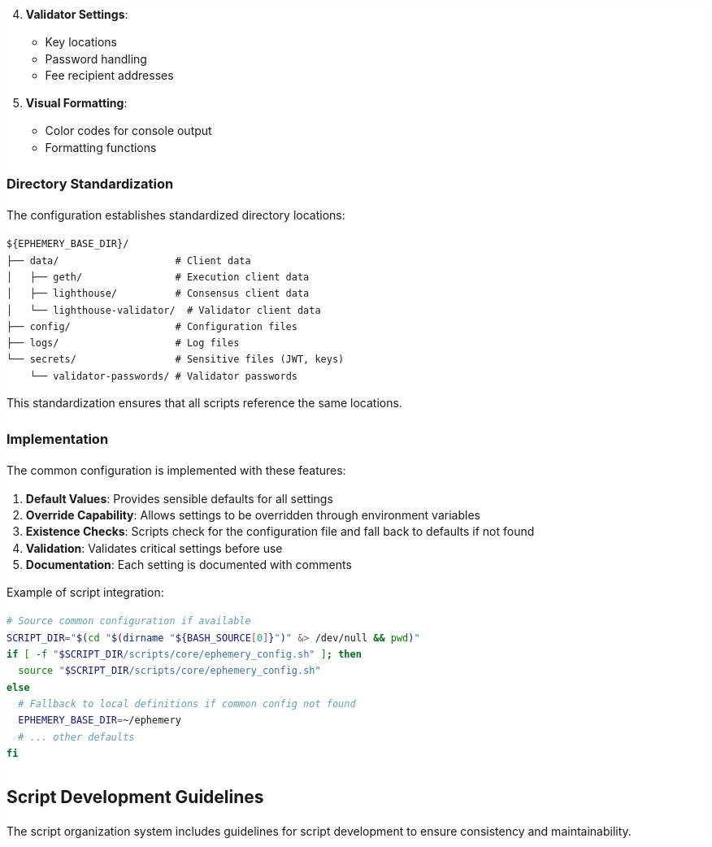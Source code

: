 4. **Validator Settings**:
   - Key locations
   - Password handling
   - Fee recipient addresses

5. **Visual Formatting**:
   - Color codes for console output
   - Formatting functions

### Directory Standardization

The configuration establishes standardized directory locations:

```
${EPHEMERY_BASE_DIR}/
├── data/                    # Client data
│   ├── geth/                # Execution client data
│   ├── lighthouse/          # Consensus client data
│   └── lighthouse-validator/  # Validator client data
├── config/                  # Configuration files
├── logs/                    # Log files
└── secrets/                 # Sensitive files (JWT, keys)
    └── validator-passwords/ # Validator passwords
```

This standardization ensures that all scripts reference the same locations.

### Implementation

The common configuration is implemented with these features:

1. **Default Values**: Provides sensible defaults for all settings
2. **Override Capability**: Allows settings to be overridden through environment variables
3. **Existence Checks**: Scripts check for the configuration file and fall back to defaults if not found
4. **Validation**: Validates critical settings before use
5. **Documentation**: Each setting is documented with comments

Example of script integration:

```bash
# Source common configuration if available
SCRIPT_DIR="$(cd "$(dirname "${BASH_SOURCE[0]}")" &> /dev/null && pwd)"
if [ -f "$SCRIPT_DIR/scripts/core/ephemery_config.sh" ]; then
  source "$SCRIPT_DIR/scripts/core/ephemery_config.sh"
else
  # Fallback to local definitions if common config not found
  EPHEMERY_BASE_DIR=~/ephemery
  # ... other defaults
fi
```

## Script Development Guidelines

The script organization system includes guidelines for script development to ensure consistency and maintainability.
